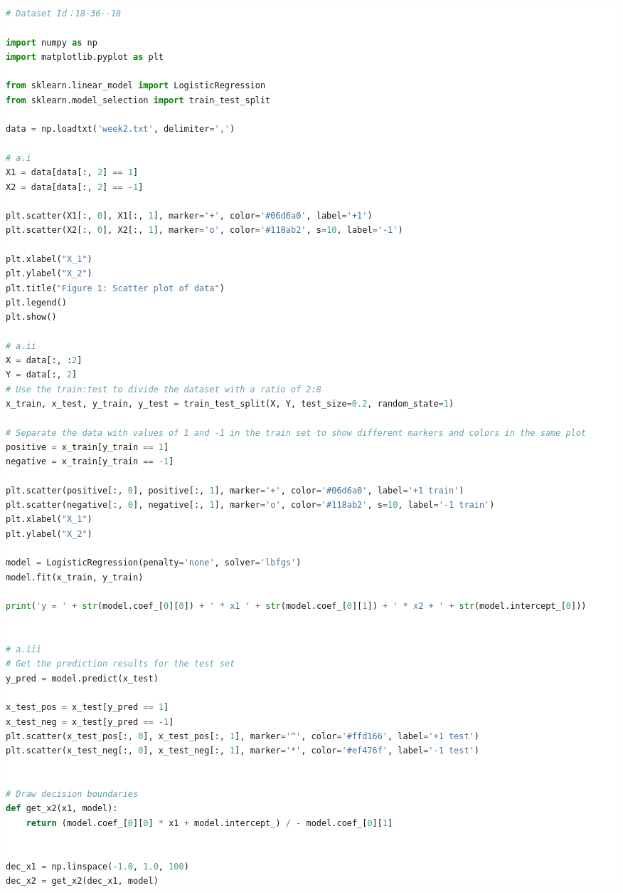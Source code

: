 ```python
# Dataset Id：18-36--18

import numpy as np
import matplotlib.pyplot as plt

from sklearn.linear_model import LogisticRegression
from sklearn.model_selection import train_test_split

data = np.loadtxt('week2.txt', delimiter=',')

# a.i
X1 = data[data[:, 2] == 1]
X2 = data[data[:, 2] == -1]

plt.scatter(X1[:, 0], X1[:, 1], marker='+', color='#06d6a0', label='+1')
plt.scatter(X2[:, 0], X2[:, 1], marker='o', color='#118ab2', s=10, label='-1')

plt.xlabel("X_1")
plt.ylabel("X_2")
plt.title("Figure 1: Scatter plot of data")
plt.legend()
plt.show()

# a.ii
X = data[:, :2]
Y = data[:, 2]
# Use the train:test to divide the dataset with a ratio of 2:8
x_train, x_test, y_train, y_test = train_test_split(X, Y, test_size=0.2, random_state=1)

# Separate the data with values of 1 and -1 in the train set to show different markers and colors in the same plot
positive = x_train[y_train == 1]
negative = x_train[y_train == -1]

plt.scatter(positive[:, 0], positive[:, 1], marker='+', color='#06d6a0', label='+1 train')
plt.scatter(negative[:, 0], negative[:, 1], marker='o', color='#118ab2', s=10, label='-1 train')
plt.xlabel("X_1")
plt.ylabel("X_2")

model = LogisticRegression(penalty='none', solver='lbfgs')
model.fit(x_train, y_train)

print('y = ' + str(model.coef_[0][0]) + ' * x1 ' + str(model.coef_[0][1]) + ' * x2 + ' + str(model.intercept_[0]))


# a.iii
# Get the prediction results for the test set
y_pred = model.predict(x_test)

x_test_pos = x_test[y_pred == 1]
x_test_neg = x_test[y_pred == -1]
plt.scatter(x_test_pos[:, 0], x_test_pos[:, 1], marker='^', color='#ffd166', label='+1 test')
plt.scatter(x_test_neg[:, 0], x_test_neg[:, 1], marker='*', color='#ef476f', label='-1 test')


# Draw decision boundaries
def get_x2(x1, model):
    return (model.coef_[0][0] * x1 + model.intercept_) / - model.coef_[0][1]


dec_x1 = np.linspace(-1.0, 1.0, 100)
dec_x2 = get_x2(dec_x1, model)
```